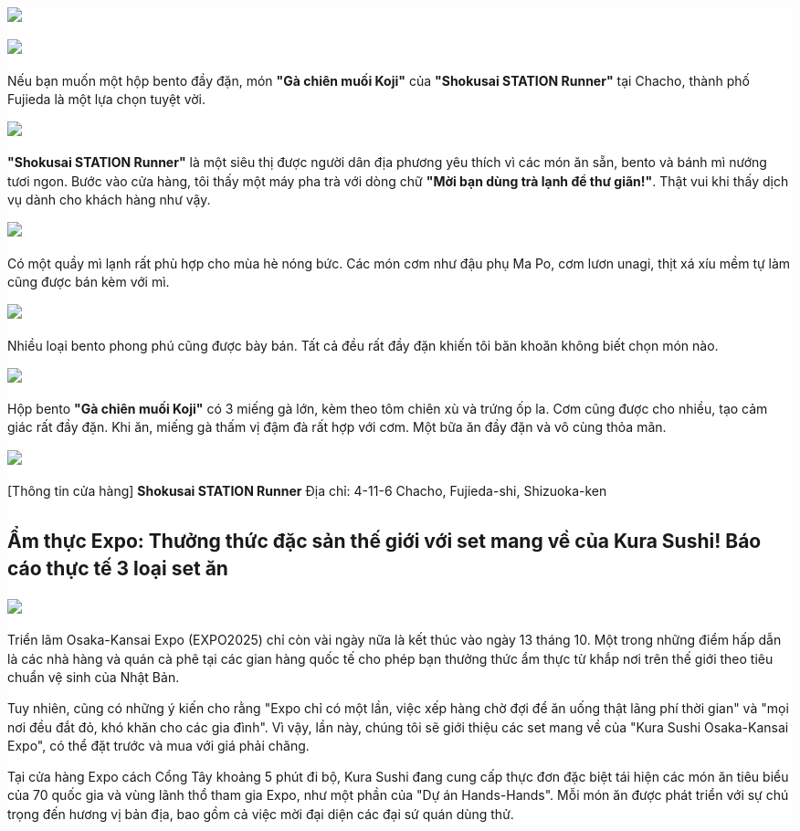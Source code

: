 ![](/images/uUzvQ3lML_bkIqyakc1vFlHZ-lVjSCI3npXVYKE5vkic27_UPiZsJTcFbdaFU_KTF0e1wlVQPjVkc53xmIYAZFi_sRftAxNjqRuwA3_XOT6Qt9vvKkIHHMS57C5P9682LN4TX4j-BhBKMjtpVYuORI0lmeKGJYJBoV5o-ReHJpI=.webp)

![](/images/title-1757127402040.webp)

Nếu bạn muốn một hộp bento đầy đặn, món **"Gà chiên muối Koji"** của **"Shokusai STATION Runner"** tại Chacho, thành phố Fujieda là một lựa chọn tuyệt vời.

![](/images/image-1757127418612.webp)

**"Shokusai STATION Runner"** là một siêu thị được người dân địa phương yêu thích vì các món ăn sẵn, bento và bánh mì nướng tươi ngon. Bước vào cửa hàng, tôi thấy một máy pha trà với dòng chữ **"Mời bạn dùng trà lạnh để thư giãn!"**. Thật vui khi thấy dịch vụ dành cho khách hàng như vậy.

![](/images/image-1757127492740.webp)

Có một quầy mì lạnh rất phù hợp cho mùa hè nóng bức. Các món cơm như đậu phụ Ma Po, cơm lươn unagi, thịt xá xíu mềm tự làm cũng được bán kèm với mì.

![](/images/image-1757127566649.webp)

Nhiều loại bento phong phú cũng được bày bán. Tất cả đều rất đầy đặn khiến tôi băn khoăn không biết chọn món nào.

![](/images/image-1757127602337.webp)

Hộp bento **"Gà chiên muối Koji"** có 3 miếng gà lớn, kèm theo tôm chiên xù và trứng ốp la. Cơm cũng được cho nhiều, tạo cảm giác rất đầy đặn. Khi ăn, miếng gà thấm vị đậm đà rất hợp với cơm. Một bữa ăn đầy đặn và vô cùng thỏa mãn.

![](/images/image-1757127620617.webp)

[Thông tin cửa hàng]
**Shokusai STATION Runner**
Địa chỉ: 4-11-6 Chacho, Fujieda-shi, Shizuoka-ken

## Ẩm thực Expo: Thưởng thức đặc sản thế giới với set mang về của Kura Sushi! Báo cáo thực tế 3 loại set ăn

![](/images/20250904-00000013-imptrw-000-1-view.webp)

Triển lãm Osaka-Kansai Expo (EXPO2025) chỉ còn vài ngày nữa là kết thúc vào ngày 13 tháng 10. Một trong những điểm hấp dẫn là các nhà hàng và quán cà phê tại các gian hàng quốc tế cho phép bạn thưởng thức ẩm thực từ khắp nơi trên thế giới theo tiêu chuẩn vệ sinh của Nhật Bản.

Tuy nhiên, cũng có những ý kiến cho rằng "Expo chỉ có một lần, việc xếp hàng chờ đợi để ăn uống thật lãng phí thời gian" và "mọi nơi đều đắt đỏ, khó khăn cho các gia đình". Vì vậy, lần này, chúng tôi sẽ giới thiệu các set mang về của "Kura Sushi Osaka-Kansai Expo", có thể đặt trước và mua với giá phải chăng.

Tại cửa hàng Expo cách Cổng Tây khoảng 5 phút đi bộ, Kura Sushi đang cung cấp thực đơn đặc biệt tái hiện các món ăn tiêu biểu của 70 quốc gia và vùng lãnh thổ tham gia Expo, như một phần của "Dự án Hands-Hands". Mỗi món ăn được phát triển với sự chú trọng đến hương vị bản địa, bao gồm cả việc mời đại diện các đại sứ quán dùng thử.
